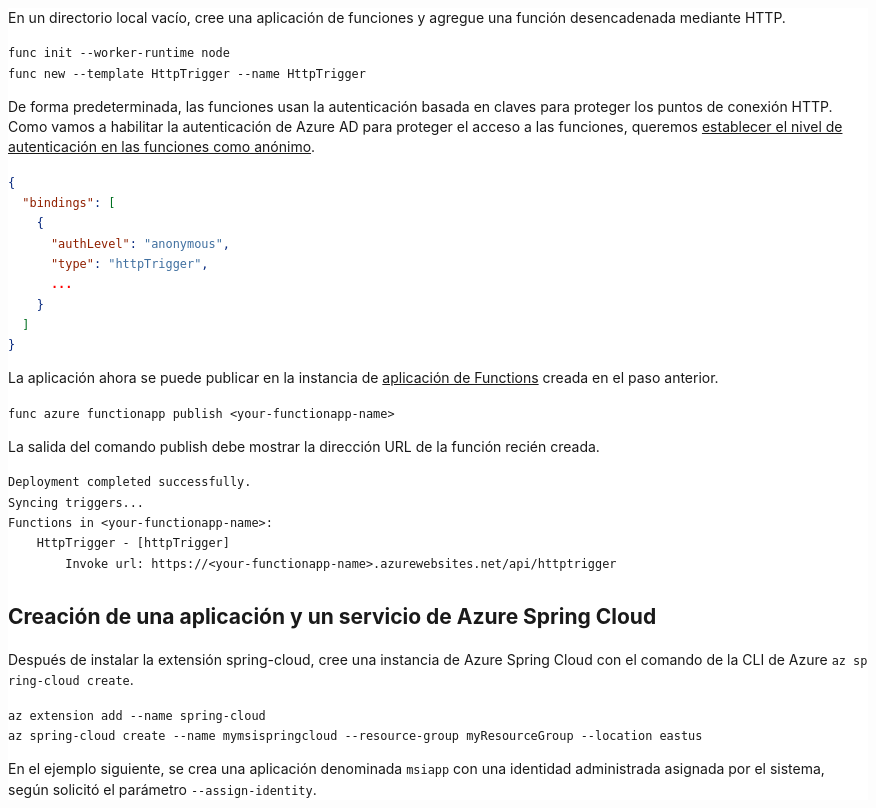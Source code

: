 En un directorio local vacío, cree una aplicación de funciones y agregue una función desencadenada mediante HTTP.

```console
func init --worker-runtime node
func new --template HttpTrigger --name HttpTrigger
```

De forma predeterminada, las funciones usan la autenticación basada en claves para proteger los puntos de conexión HTTP. Como vamos a habilitar la autenticación de Azure AD para proteger el acceso a las funciones, queremos [establecer el nivel de autenticación en las funciones como anónimo](../azure-functions/functions-bindings-http-webhook-trigger.md#secure-an-http-endpoint-in-production).

```json function.json
{
  "bindings": [
    {
      "authLevel": "anonymous",
      "type": "httpTrigger",
      ...
    }
  ]
}
```

La aplicación ahora se puede publicar en la instancia de [aplicación de Functions](#create-a-function-app) creada en el paso anterior.

```console
func azure functionapp publish <your-functionapp-name>
```

La salida del comando publish debe mostrar la dirección URL de la función recién creada.

```output
Deployment completed successfully.
Syncing triggers...
Functions in <your-functionapp-name>:
    HttpTrigger - [httpTrigger]
        Invoke url: https://<your-functionapp-name>.azurewebsites.net/api/httptrigger
```


## <a name="create-azure-spring-cloud-service-and-app"></a>Creación de una aplicación y un servicio de Azure Spring Cloud
Después de instalar la extensión spring-cloud, cree una instancia de Azure Spring Cloud con el comando de la CLI de Azure `az spring-cloud create`. 

```azurecli-interactive
az extension add --name spring-cloud
az spring-cloud create --name mymsispringcloud --resource-group myResourceGroup --location eastus
```

En el ejemplo siguiente, se crea una aplicación denominada `msiapp` con una identidad administrada asignada por el sistema, según solicitó el parámetro `--assign-identity`.
